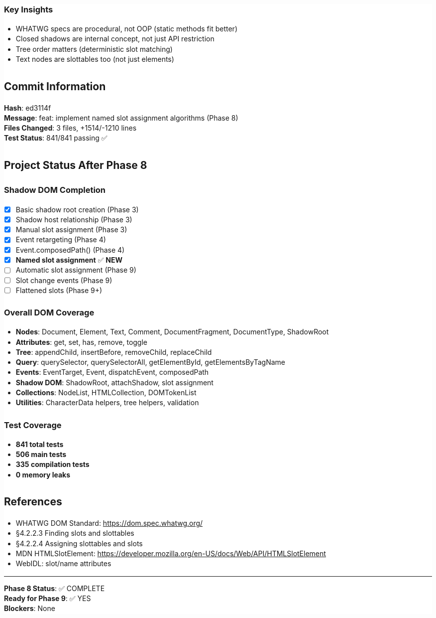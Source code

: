 ### Key Insights
- WHATWG specs are procedural, not OOP (static methods fit better)
- Closed shadows are internal concept, not just API restriction
- Tree order matters (deterministic slot matching)
- Text nodes are slottables too (not just elements)

## Commit Information

**Hash**: ed3114f  
**Message**: feat: implement named slot assignment algorithms (Phase 8)  
**Files Changed**: 3 files, +1514/-1210 lines  
**Test Status**: 841/841 passing ✅

## Project Status After Phase 8

### Shadow DOM Completion
- [x] Basic shadow root creation (Phase 3)
- [x] Shadow host relationship (Phase 3)
- [x] Manual slot assignment (Phase 3)
- [x] Event retargeting (Phase 4)
- [x] Event.composedPath() (Phase 4)
- [x] **Named slot assignment** ✅ **NEW**
- [ ] Automatic slot assignment (Phase 9)
- [ ] Slot change events (Phase 9)
- [ ] Flattened slots (Phase 9+)

### Overall DOM Coverage
- **Nodes**: Document, Element, Text, Comment, DocumentFragment, DocumentType, ShadowRoot
- **Attributes**: get, set, has, remove, toggle
- **Tree**: appendChild, insertBefore, removeChild, replaceChild
- **Query**: querySelector, querySelectorAll, getElementById, getElementsByTagName
- **Events**: EventTarget, Event, dispatchEvent, composedPath
- **Shadow DOM**: ShadowRoot, attachShadow, slot assignment
- **Collections**: NodeList, HTMLCollection, DOMTokenList
- **Utilities**: CharacterData helpers, tree helpers, validation

### Test Coverage
- **841 total tests**
- **506 main tests**
- **335 compilation tests**
- **0 memory leaks**

## References

- WHATWG DOM Standard: https://dom.spec.whatwg.org/
- §4.2.2.3 Finding slots and slottables
- §4.2.2.4 Assigning slottables and slots
- MDN HTMLSlotElement: https://developer.mozilla.org/en-US/docs/Web/API/HTMLSlotElement
- WebIDL: slot/name attributes

---

**Phase 8 Status**: ✅ COMPLETE  
**Ready for Phase 9**: ✅ YES  
**Blockers**: None
